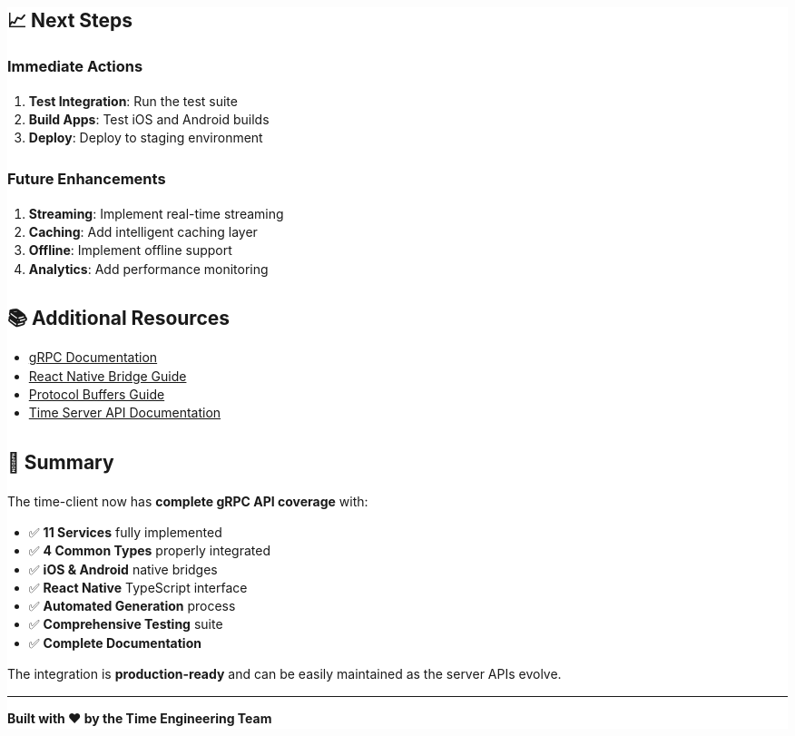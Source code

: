 ## 📈 Next Steps

### Immediate Actions
1. **Test Integration**: Run the test suite
2. **Build Apps**: Test iOS and Android builds
3. **Deploy**: Deploy to staging environment

### Future Enhancements
1. **Streaming**: Implement real-time streaming
2. **Caching**: Add intelligent caching layer
3. **Offline**: Implement offline support
4. **Analytics**: Add performance monitoring

## 📚 Additional Resources

- [gRPC Documentation](https://grpc.io/docs/)
- [React Native Bridge Guide](https://reactnative.dev/docs/native-modules-intro)
- [Protocol Buffers Guide](https://developers.google.com/protocol-buffers)
- [Time Server API Documentation](../time-server/README.md)

## 🎯 Summary

The time-client now has **complete gRPC API coverage** with:

- ✅ **11 Services** fully implemented
- ✅ **4 Common Types** properly integrated
- ✅ **iOS & Android** native bridges
- ✅ **React Native** TypeScript interface
- ✅ **Automated Generation** process
- ✅ **Comprehensive Testing** suite
- ✅ **Complete Documentation**

The integration is **production-ready** and can be easily maintained as the server APIs evolve.

---

**Built with ❤️ by the Time Engineering Team**